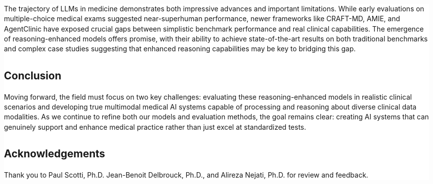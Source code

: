 The trajectory of LLMs in medicine demonstrates both impressive advances and important limitations. While early evaluations on multiple-choice medical exams suggested near-superhuman performance, newer frameworks like CRAFT-MD, AMIE, and AgentClinic have exposed crucial gaps between simplistic benchmark performance and real clinical capabilities. The emergence of reasoning-enhanced models offers promise, with their ability to achieve state-of-the-art results on both traditional benchmarks and complex case studies suggesting that enhanced reasoning capabilities may be key to bridging this gap.

## Conclusion

Moving forward, the field must focus on two key challenges: evaluating these reasoning-enhanced models in realistic clinical scenarios and developing true multimodal medical AI systems capable of processing and reasoning about diverse clinical data modalities. As we continue to refine both our models and evaluation methods, the goal remains clear: creating AI systems that can genuinely support and enhance medical practice rather than just excel at standardized tests.

## Acknowledgements

Thank you to Paul Scotti, Ph.D. Jean-Benoit Delbrouck, Ph.D., and Alireza Nejati, Ph.D. for review and feedback.
